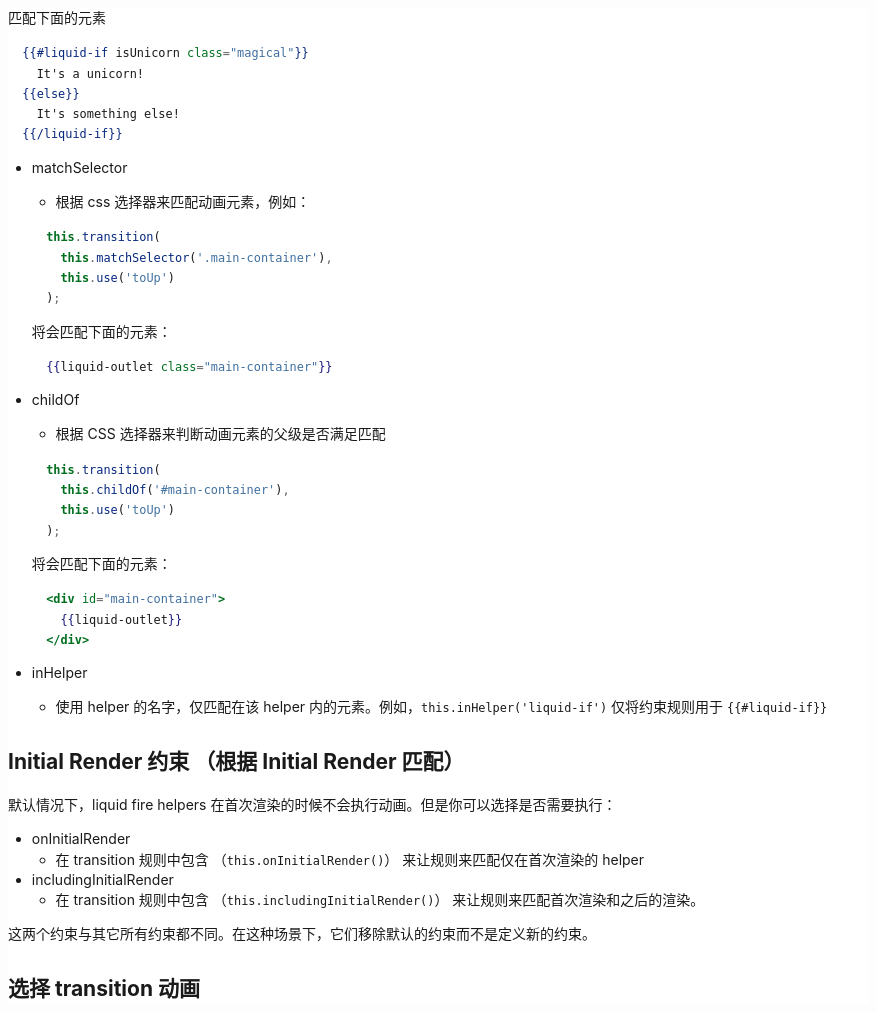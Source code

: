   匹配下面的元素

  ``` hbs
    {{#liquid-if isUnicorn class="magical"}}
      It's a unicorn!
    {{else}}
      It's something else!
    {{/liquid-if}}
  ```

- matchSelector
  - 根据 css 选择器来匹配动画元素，例如：

  ``` js
    this.transition(
      this.matchSelector('.main-container'),
      this.use('toUp')
    );
  ```

  将会匹配下面的元素：

  ``` hbs
    {{liquid-outlet class="main-container"}}
  ```

- childOf
  - 根据 CSS 选择器来判断动画元素的父级是否满足匹配

  ``` js
    this.transition(
      this.childOf('#main-container'),
      this.use('toUp')
    );
  ```

  将会匹配下面的元素：

  ``` hbs
    <div id="main-container">
      {{liquid-outlet}}
    </div>
  ```

- inHelper
  - 使用 helper 的名字，仅匹配在该 helper 内的元素。例如，`this.inHelper('liquid-if')` 仅将约束规则用于 `{{#liquid-if}}`

## Initial Render 约束 （根据 Initial Render 匹配）

默认情况下，liquid fire helpers 在首次渲染的时候不会执行动画。但是你可以选择是否需要执行：

- onInitialRender
  - 在 transition 规则中包含 （`this.onInitialRender()`） 来让规则来匹配仅在首次渲染的 helper
- includingInitialRender
  - 在 transition 规则中包含 （`this.includingInitialRender()`） 来让规则来匹配首次渲染和之后的渲染。

这两个约束与其它所有约束都不同。在这种场景下，它们移除默认的约束而不是定义新的约束。

## 选择 transition 动画
